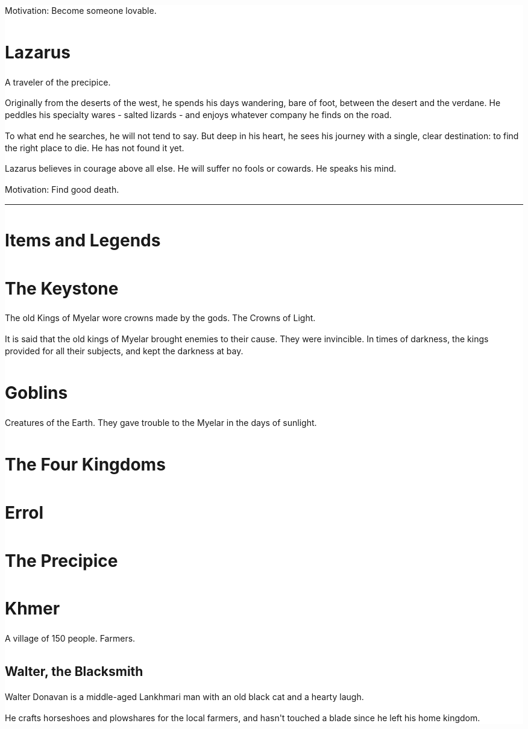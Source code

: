 Motivation: Become someone lovable.

# Lazarus
A traveler of the precipice.

Originally from the deserts of the west, he spends his days wandering, bare of foot, between the desert and the verdane.
He peddles his specialty wares - salted lizards - and enjoys whatever company he finds on the road.

To what end he searches, he will not tend to say.
But deep in his heart, he sees his journey with a single, clear destination: to find the right place to die.
He has not found it yet.

Lazarus believes in courage above all else. He will suffer no fools or cowards. He speaks his mind.

Motivation: Find good death.

---

# Items and Legends
# The Keystone
The old Kings of Myelar wore crowns made by the gods.
The Crowns of Light.

It is said that the old kings of Myelar brought enemies to their cause. They were invincible.
In times of darkness, the kings provided for all their subjects, and kept the darkness at bay.

# Goblins
Creatures of the Earth. They gave trouble to the Myelar in the days of sunlight.

# The Four Kingdoms
# Errol
#   The Precipice
# Khmer
A village of 150 people. Farmers.

## Walter, the Blacksmith
Walter Donavan is a middle-aged Lankhmari man with an old black cat and a hearty laugh.

He crafts horseshoes and plowshares for the local farmers, and hasn't touched a blade since he left his home kingdom.

